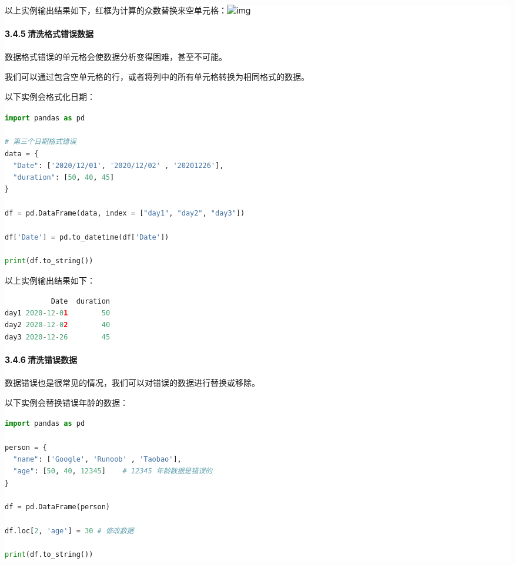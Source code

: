 

以上实例输出结果如下，红框为计算的众数替换来空单元格：![img](https://i.loli.net/2021/11/22/HBEIsvJmLKURZh2.jpg)







#### 3.4.5 清洗格式错误数据

数据格式错误的单元格会使数据分析变得困难，甚至不可能。

我们可以通过包含空单元格的行，或者将列中的所有单元格转换为相同格式的数据。

以下实例会格式化日期：

```python
import pandas as pd

# 第三个日期格式错误
data = {
  "Date": ['2020/12/01', '2020/12/02' , '20201226'],
  "duration": [50, 40, 45]
}

df = pd.DataFrame(data, index = ["day1", "day2", "day3"])

df['Date'] = pd.to_datetime(df['Date'])

print(df.to_string())
```



以上实例输出结果如下：

```python
           Date  duration
day1 2020-12-01        50
day2 2020-12-02        40
day3 2020-12-26        45
```



#### 3.4.6 清洗错误数据

数据错误也是很常见的情况，我们可以对错误的数据进行替换或移除。

以下实例会替换错误年龄的数据：

```python
import pandas as pd

person = {
  "name": ['Google', 'Runoob' , 'Taobao'],
  "age": [50, 40, 12345]    # 12345 年龄数据是错误的
}

df = pd.DataFrame(person)

df.loc[2, 'age'] = 30 # 修改数据

print(df.to_string())
```
